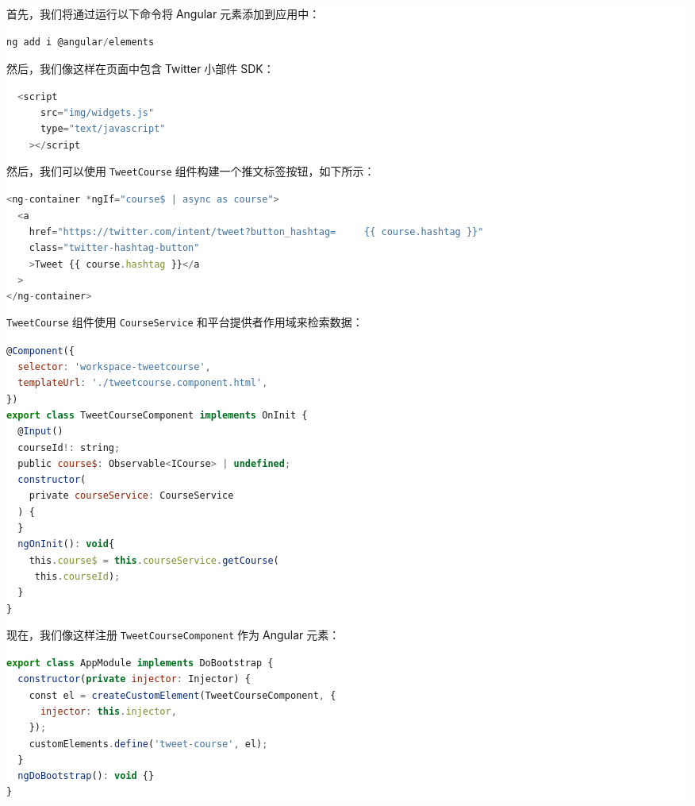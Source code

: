 首先，我们将通过运行以下命令将 Angular 元素添加到应用中：

```js
ng add i @angular/elements
```

然后，我们像这样在页面中包含 Twitter 小部件 SDK：

```js
  <script
      src="img/widgets.js"
      type="text/javascript"
    ></script
```

然后，我们可以使用 `TweetCourse` 组件构建一个推文标签按钮，如下所示：

```js
<ng-container *ngIf="course$ | async as course">
  <a
    href="https://twitter.com/intent/tweet?button_hashtag=     {{ course.hashtag }}"
    class="twitter-hashtag-button"
    >Tweet {{ course.hashtag }}</a
  >
</ng-container>
```

`TweetCourse` 组件使用 `CourseService` 和平台提供者作用域来检索数据：

```js
@Component({
  selector: 'workspace-tweetcourse',
  templateUrl: './tweetcourse.component.html',
})
export class TweetCourseComponent implements OnInit {
  @Input()
  courseId!: string;
  public course$: Observable<ICourse> | undefined;
  constructor(
    private courseService: CourseService
  ) {
  }
  ngOnInit(): void{
    this.course$ = this.courseService.getCourse(
     this.courseId);
  }
}
```

现在，我们像这样注册 `TweetCourseComponent` 作为 Angular 元素：

```js
export class AppModule implements DoBootstrap {
  constructor(private injector: Injector) {
    const el = createCustomElement(TweetCourseComponent, {
      injector: this.injector,
    });
    customElements.define('tweet-course', el);
  }
  ngDoBootstrap(): void {}
}
```
